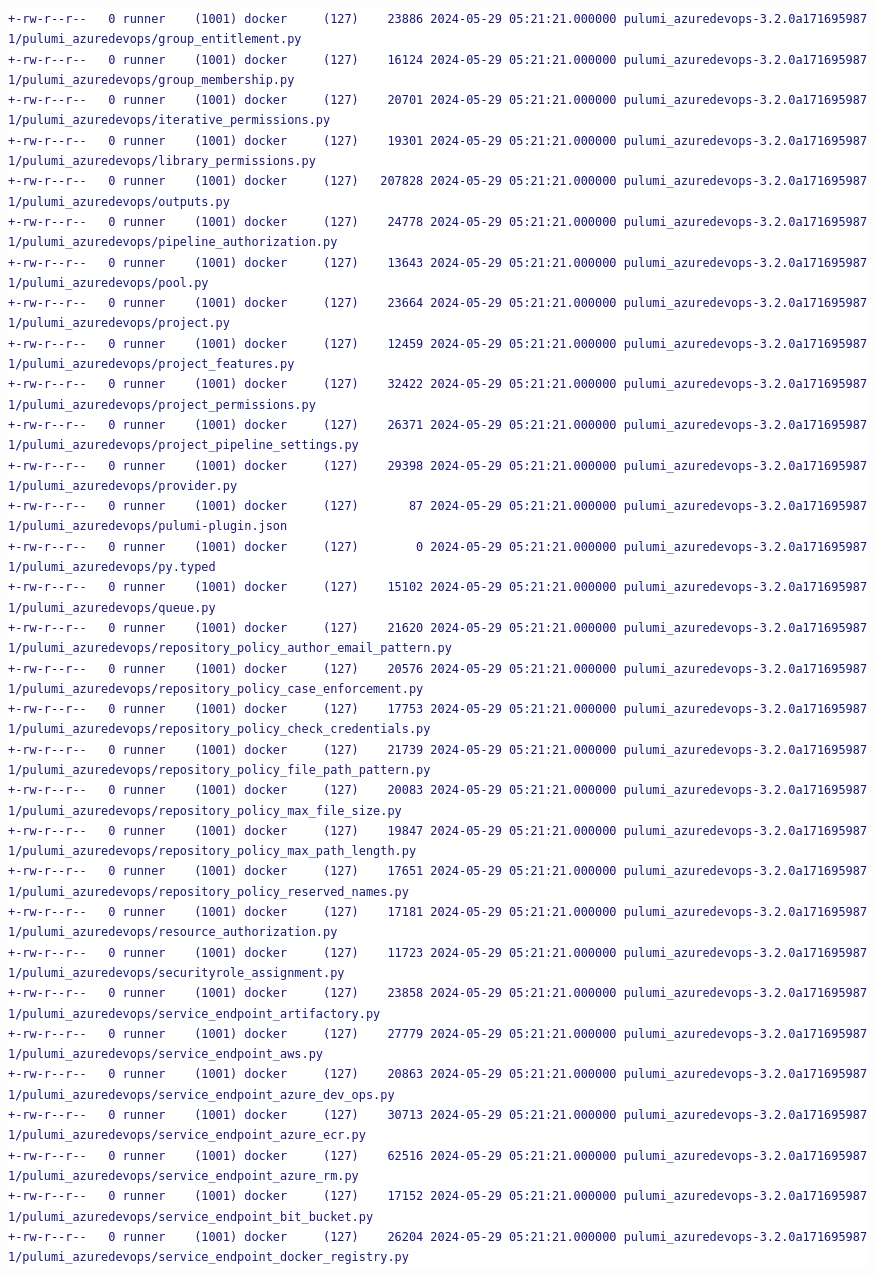```diff
+-rw-r--r--   0 runner    (1001) docker     (127)    23886 2024-05-29 05:21:21.000000 pulumi_azuredevops-3.2.0a1716959871/pulumi_azuredevops/group_entitlement.py
+-rw-r--r--   0 runner    (1001) docker     (127)    16124 2024-05-29 05:21:21.000000 pulumi_azuredevops-3.2.0a1716959871/pulumi_azuredevops/group_membership.py
+-rw-r--r--   0 runner    (1001) docker     (127)    20701 2024-05-29 05:21:21.000000 pulumi_azuredevops-3.2.0a1716959871/pulumi_azuredevops/iterative_permissions.py
+-rw-r--r--   0 runner    (1001) docker     (127)    19301 2024-05-29 05:21:21.000000 pulumi_azuredevops-3.2.0a1716959871/pulumi_azuredevops/library_permissions.py
+-rw-r--r--   0 runner    (1001) docker     (127)   207828 2024-05-29 05:21:21.000000 pulumi_azuredevops-3.2.0a1716959871/pulumi_azuredevops/outputs.py
+-rw-r--r--   0 runner    (1001) docker     (127)    24778 2024-05-29 05:21:21.000000 pulumi_azuredevops-3.2.0a1716959871/pulumi_azuredevops/pipeline_authorization.py
+-rw-r--r--   0 runner    (1001) docker     (127)    13643 2024-05-29 05:21:21.000000 pulumi_azuredevops-3.2.0a1716959871/pulumi_azuredevops/pool.py
+-rw-r--r--   0 runner    (1001) docker     (127)    23664 2024-05-29 05:21:21.000000 pulumi_azuredevops-3.2.0a1716959871/pulumi_azuredevops/project.py
+-rw-r--r--   0 runner    (1001) docker     (127)    12459 2024-05-29 05:21:21.000000 pulumi_azuredevops-3.2.0a1716959871/pulumi_azuredevops/project_features.py
+-rw-r--r--   0 runner    (1001) docker     (127)    32422 2024-05-29 05:21:21.000000 pulumi_azuredevops-3.2.0a1716959871/pulumi_azuredevops/project_permissions.py
+-rw-r--r--   0 runner    (1001) docker     (127)    26371 2024-05-29 05:21:21.000000 pulumi_azuredevops-3.2.0a1716959871/pulumi_azuredevops/project_pipeline_settings.py
+-rw-r--r--   0 runner    (1001) docker     (127)    29398 2024-05-29 05:21:21.000000 pulumi_azuredevops-3.2.0a1716959871/pulumi_azuredevops/provider.py
+-rw-r--r--   0 runner    (1001) docker     (127)       87 2024-05-29 05:21:21.000000 pulumi_azuredevops-3.2.0a1716959871/pulumi_azuredevops/pulumi-plugin.json
+-rw-r--r--   0 runner    (1001) docker     (127)        0 2024-05-29 05:21:21.000000 pulumi_azuredevops-3.2.0a1716959871/pulumi_azuredevops/py.typed
+-rw-r--r--   0 runner    (1001) docker     (127)    15102 2024-05-29 05:21:21.000000 pulumi_azuredevops-3.2.0a1716959871/pulumi_azuredevops/queue.py
+-rw-r--r--   0 runner    (1001) docker     (127)    21620 2024-05-29 05:21:21.000000 pulumi_azuredevops-3.2.0a1716959871/pulumi_azuredevops/repository_policy_author_email_pattern.py
+-rw-r--r--   0 runner    (1001) docker     (127)    20576 2024-05-29 05:21:21.000000 pulumi_azuredevops-3.2.0a1716959871/pulumi_azuredevops/repository_policy_case_enforcement.py
+-rw-r--r--   0 runner    (1001) docker     (127)    17753 2024-05-29 05:21:21.000000 pulumi_azuredevops-3.2.0a1716959871/pulumi_azuredevops/repository_policy_check_credentials.py
+-rw-r--r--   0 runner    (1001) docker     (127)    21739 2024-05-29 05:21:21.000000 pulumi_azuredevops-3.2.0a1716959871/pulumi_azuredevops/repository_policy_file_path_pattern.py
+-rw-r--r--   0 runner    (1001) docker     (127)    20083 2024-05-29 05:21:21.000000 pulumi_azuredevops-3.2.0a1716959871/pulumi_azuredevops/repository_policy_max_file_size.py
+-rw-r--r--   0 runner    (1001) docker     (127)    19847 2024-05-29 05:21:21.000000 pulumi_azuredevops-3.2.0a1716959871/pulumi_azuredevops/repository_policy_max_path_length.py
+-rw-r--r--   0 runner    (1001) docker     (127)    17651 2024-05-29 05:21:21.000000 pulumi_azuredevops-3.2.0a1716959871/pulumi_azuredevops/repository_policy_reserved_names.py
+-rw-r--r--   0 runner    (1001) docker     (127)    17181 2024-05-29 05:21:21.000000 pulumi_azuredevops-3.2.0a1716959871/pulumi_azuredevops/resource_authorization.py
+-rw-r--r--   0 runner    (1001) docker     (127)    11723 2024-05-29 05:21:21.000000 pulumi_azuredevops-3.2.0a1716959871/pulumi_azuredevops/securityrole_assignment.py
+-rw-r--r--   0 runner    (1001) docker     (127)    23858 2024-05-29 05:21:21.000000 pulumi_azuredevops-3.2.0a1716959871/pulumi_azuredevops/service_endpoint_artifactory.py
+-rw-r--r--   0 runner    (1001) docker     (127)    27779 2024-05-29 05:21:21.000000 pulumi_azuredevops-3.2.0a1716959871/pulumi_azuredevops/service_endpoint_aws.py
+-rw-r--r--   0 runner    (1001) docker     (127)    20863 2024-05-29 05:21:21.000000 pulumi_azuredevops-3.2.0a1716959871/pulumi_azuredevops/service_endpoint_azure_dev_ops.py
+-rw-r--r--   0 runner    (1001) docker     (127)    30713 2024-05-29 05:21:21.000000 pulumi_azuredevops-3.2.0a1716959871/pulumi_azuredevops/service_endpoint_azure_ecr.py
+-rw-r--r--   0 runner    (1001) docker     (127)    62516 2024-05-29 05:21:21.000000 pulumi_azuredevops-3.2.0a1716959871/pulumi_azuredevops/service_endpoint_azure_rm.py
+-rw-r--r--   0 runner    (1001) docker     (127)    17152 2024-05-29 05:21:21.000000 pulumi_azuredevops-3.2.0a1716959871/pulumi_azuredevops/service_endpoint_bit_bucket.py
+-rw-r--r--   0 runner    (1001) docker     (127)    26204 2024-05-29 05:21:21.000000 pulumi_azuredevops-3.2.0a1716959871/pulumi_azuredevops/service_endpoint_docker_registry.py
```